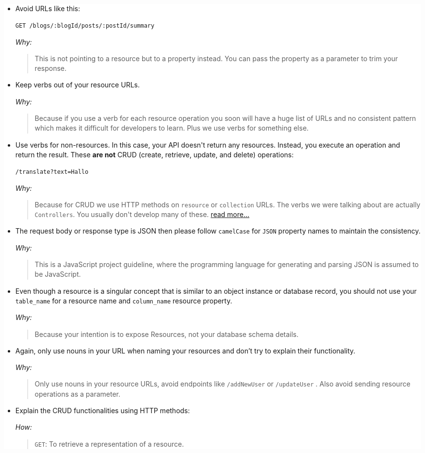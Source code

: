 - Avoid URLs like this:

  ```
  GET /blogs/:blogId/posts/:postId/summary
  ```

  _Why:_

  > This is not pointing to a resource but to a property instead. You can pass the property as a parameter to trim your response.

- Keep verbs out of your resource URLs.

  _Why:_

  > Because if you use a verb for each resource operation you soon will have a huge list of URLs and no consistent pattern which makes it difficult for developers to learn. Plus we use verbs for something else.

- Use verbs for non-resources. In this case, your API doesn't return any resources. Instead, you execute an operation and return the result. These **are not** CRUD (create, retrieve, update, and delete) operations:

  ```
  /translate?text=Hallo
  ```

  _Why:_

  > Because for CRUD we use HTTP methods on `resource` or `collection` URLs. The verbs we were talking about are actually `Controllers`. You usually don't develop many of these. [read more...](https://github.com/byrondover/api-guidelines/blob/master/Guidelines.md#controller)

- The request body or response type is JSON then please follow `camelCase` for `JSON` property names to maintain the consistency.

  _Why:_

  > This is a JavaScript project guideline, where the programming language for generating and parsing JSON is assumed to be JavaScript.

- Even though a resource is a singular concept that is similar to an object instance or database record, you should not use your `table_name` for a resource name and `column_name` resource property.

  _Why:_

  > Because your intention is to expose Resources, not your database schema details.

- Again, only use nouns in your URL when naming your resources and don’t try to explain their functionality.

  _Why:_

  > Only use nouns in your resource URLs, avoid endpoints like `/addNewUser` or `/updateUser` . Also avoid sending resource operations as a parameter.

- Explain the CRUD functionalities using HTTP methods:

  _How:_

  > `GET`: To retrieve a representation of a resource.
